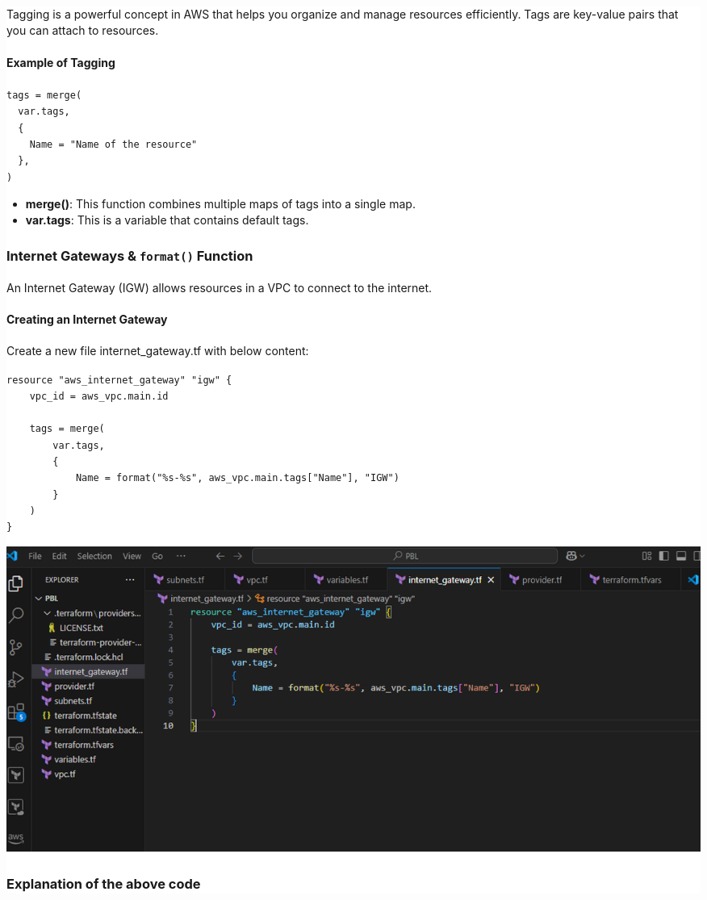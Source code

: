 Tagging is a powerful concept in AWS that helps you organize and manage resources efficiently. Tags are key-value pairs that you can attach to resources.

#### Example of Tagging

```hcl
tags = merge(
  var.tags,
  {
    Name = "Name of the resource"
  },
)
```

- **merge()**: This function combines multiple maps of tags into a single map.
- **var.tags**: This is a variable that contains default tags.

### Internet Gateways & `format()` Function

An Internet Gateway (IGW) allows resources in a VPC to connect to the internet.

#### Creating an Internet Gateway
Create a new file internet_gateway.tf with below content:

```hcl
resource "aws_internet_gateway" "igw" {
    vpc_id = aws_vpc.main.id

    tags = merge(
        var.tags,
        {
            Name = format("%s-%s", aws_vpc.main.tags["Name"], "IGW")
        }
    )
}
```
![(screenshot)](https://github.com/Prince-Tee/IAC_AWSinfrastructureUsingTerraform_Part2/blob/main/Screenshot%20from%20my%20local%20environmrnt/content%20of%20internet%20gateway.PNG)
### **Explanation of the above code**
